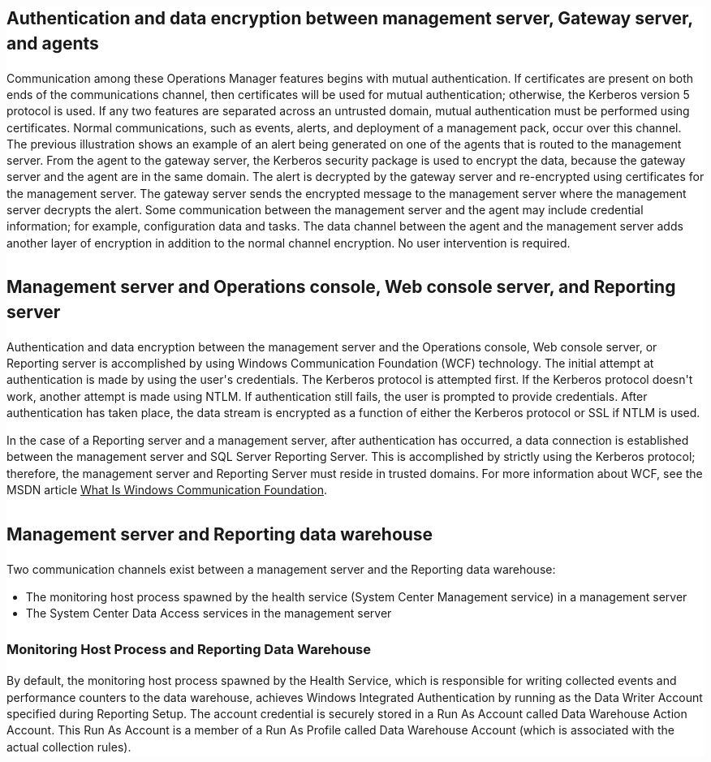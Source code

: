 ## Authentication and data encryption between management server, Gateway server, and agents

Communication among these Operations Manager features begins with mutual authentication. If certificates are present on both ends of the communications channel, then certificates will be used for mutual authentication; otherwise, the Kerberos version 5 protocol is used. If any two features are separated across an untrusted domain, mutual authentication must be performed using certificates.
Normal communications, such as events, alerts, and deployment of a management pack, occur over this channel. The previous illustration shows an example of an alert being generated on one of the agents that is routed to the management server. From the agent to the gateway server, the Kerberos security package is used to encrypt the data, because the gateway server and the agent are in the same domain. The alert is decrypted by the gateway server and re-encrypted using certificates for the management server. The gateway server sends the encrypted message to the management server where the management server decrypts the alert.
Some communication between the management server and the agent may include credential information; for example, configuration data and tasks. The data channel between the agent and the management server adds another layer of encryption in addition to the normal channel encryption. No user intervention is required.

## Management server and Operations console, Web console server, and Reporting server

Authentication and data encryption between the management server and the Operations console, Web console server, or Reporting server is accomplished by using Windows Communication Foundation (WCF) technology. The initial attempt at authentication is made by using the user's credentials. The Kerberos protocol is attempted first. If the Kerberos protocol doesn't work, another attempt is made using NTLM. If authentication still fails, the user is prompted to provide credentials. After authentication has taken place, the data stream is encrypted as a function of either the Kerberos protocol or SSL if NTLM is used.

In the case of a Reporting server and a management server, after authentication has occurred, a data connection is established between the management server and SQL Server Reporting Server. This is accomplished by strictly using the Kerberos protocol; therefore, the management server and Reporting Server must reside in trusted domains. For more information about WCF, see the MSDN article [What Is Windows Communication Foundation](/dotnet/framework/wcf/whats-wcf).

## Management server and Reporting data warehouse

Two communication channels exist between a management server and the Reporting data warehouse:

- The monitoring host process spawned by the health service (System Center Management service) in a management server
- The System Center Data Access services in the management server

### Monitoring Host Process and Reporting Data Warehouse

By default, the monitoring host process spawned by the Health Service, which is responsible for writing collected events and performance counters to the data warehouse, achieves Windows Integrated Authentication by running as the Data Writer Account specified during Reporting Setup. The account credential is securely stored in a Run As Account called Data Warehouse Action Account. This Run As Account is a member of a Run As Profile called Data Warehouse Account (which is associated with the actual collection rules).
